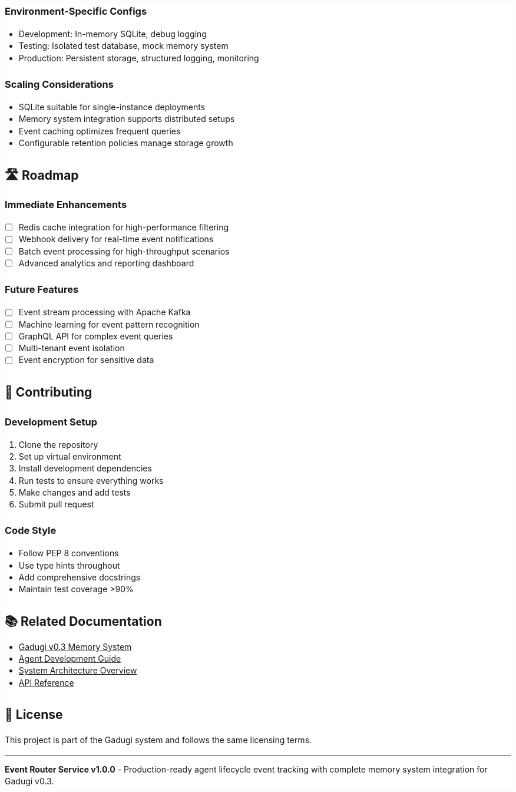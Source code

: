 ### Environment-Specific Configs
- Development: In-memory SQLite, debug logging
- Testing: Isolated test database, mock memory system
- Production: Persistent storage, structured logging, monitoring

### Scaling Considerations
- SQLite suitable for single-instance deployments
- Memory system integration supports distributed setups
- Event caching optimizes frequent queries
- Configurable retention policies manage storage growth

## 🛣️ Roadmap

### Immediate Enhancements
- [ ] Redis cache integration for high-performance filtering
- [ ] Webhook delivery for real-time event notifications
- [ ] Batch event processing for high-throughput scenarios
- [ ] Advanced analytics and reporting dashboard

### Future Features
- [ ] Event stream processing with Apache Kafka
- [ ] Machine learning for event pattern recognition
- [ ] GraphQL API for complex event queries
- [ ] Multi-tenant event isolation
- [ ] Event encryption for sensitive data

## 🤝 Contributing

### Development Setup
1. Clone the repository
2. Set up virtual environment
3. Install development dependencies
4. Run tests to ensure everything works
5. Make changes and add tests
6. Submit pull request

### Code Style
- Follow PEP 8 conventions
- Use type hints throughout
- Add comprehensive docstrings
- Maintain test coverage >90%

## 📚 Related Documentation

- [Gadugi v0.3 Memory System](../memory/README.md)
- [Agent Development Guide](../../agents/README.md)
- [System Architecture Overview](../../README.md)
- [API Reference](./docs/api-reference.md)

## 📄 License

This project is part of the Gadugi system and follows the same licensing terms.

---

**Event Router Service v1.0.0** - Production-ready agent lifecycle event tracking with complete memory system integration for Gadugi v0.3.
